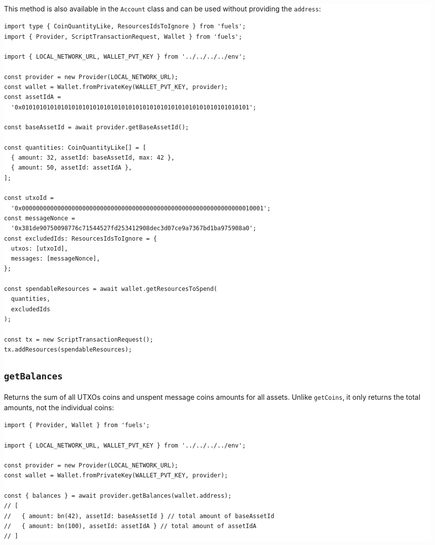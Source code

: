 
This method is also available in the `Account` class and can be used without providing the `address`:

```
import type { CoinQuantityLike, ResourcesIdsToIgnore } from 'fuels';
import { Provider, ScriptTransactionRequest, Wallet } from 'fuels';

import { LOCAL_NETWORK_URL, WALLET_PVT_KEY } from '../../../../env';

const provider = new Provider(LOCAL_NETWORK_URL);
const wallet = Wallet.fromPrivateKey(WALLET_PVT_KEY, provider);
const assetIdA =
  '0x0101010101010101010101010101010101010101010101010101010101010101';

const baseAssetId = await provider.getBaseAssetId();

const quantities: CoinQuantityLike[] = [
  { amount: 32, assetId: baseAssetId, max: 42 },
  { amount: 50, assetId: assetIdA },
];

const utxoId =
  '0x00000000000000000000000000000000000000000000000000000000000000010001';
const messageNonce =
  '0x381de90750098776c71544527fd253412908dec3d07ce9a7367bd1ba975908a0';
const excludedIds: ResourcesIdsToIgnore = {
  utxos: [utxoId],
  messages: [messageNonce],
};

const spendableResources = await wallet.getResourcesToSpend(
  quantities,
  excludedIds
);

const tx = new ScriptTransactionRequest();
tx.addResources(spendableResources);
```

## `getBalances`

Returns the sum of all UTXOs coins and unspent message coins amounts for all assets. Unlike `getCoins`, it only returns the total amounts, not the individual coins:

```
import { Provider, Wallet } from 'fuels';

import { LOCAL_NETWORK_URL, WALLET_PVT_KEY } from '../../../../env';

const provider = new Provider(LOCAL_NETWORK_URL);
const wallet = Wallet.fromPrivateKey(WALLET_PVT_KEY, provider);

const { balances } = await provider.getBalances(wallet.address);
// [
//   { amount: bn(42), assetId: baseAssetId } // total amount of baseAssetId
//   { amount: bn(100), assetId: assetIdA } // total amount of assetIdA
// ]
```
